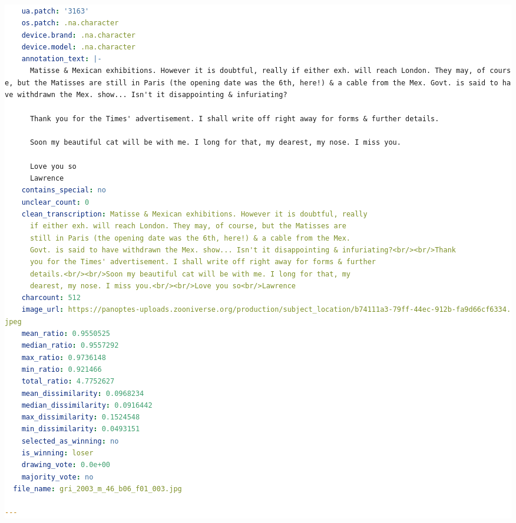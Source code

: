 ```yaml
    ua.patch: '3163'
    os.patch: .na.character
    device.brand: .na.character
    device.model: .na.character
    annotation_text: |-
      Matisse & Mexican exhibitions. However it is doubtful, really if either exh. will reach London. They may, of course, but the Matisses are still in Paris (the opening date was the 6th, here!) & a cable from the Mex. Govt. is said to have withdrawn the Mex. show... Isn't it disappointing & infuriating?

      Thank you for the Times' advertisement. I shall write off right away for forms & further details.

      Soon my beautiful cat will be with me. I long for that, my dearest, my nose. I miss you.

      Love you so
      Lawrence
    contains_special: no
    unclear_count: 0
    clean_transcription: Matisse & Mexican exhibitions. However it is doubtful, really
      if either exh. will reach London. They may, of course, but the Matisses are
      still in Paris (the opening date was the 6th, here!) & a cable from the Mex.
      Govt. is said to have withdrawn the Mex. show... Isn't it disappointing & infuriating?<br/><br/>Thank
      you for the Times' advertisement. I shall write off right away for forms & further
      details.<br/><br/>Soon my beautiful cat will be with me. I long for that, my
      dearest, my nose. I miss you.<br/><br/>Love you so<br/>Lawrence
    charcount: 512
    image_url: https://panoptes-uploads.zooniverse.org/production/subject_location/b74111a3-79ff-44ec-912b-fa9d66cf6334.jpeg
    mean_ratio: 0.9550525
    median_ratio: 0.9557292
    max_ratio: 0.9736148
    min_ratio: 0.921466
    total_ratio: 4.7752627
    mean_dissimilarity: 0.0968234
    median_dissimilarity: 0.0916442
    max_dissimilarity: 0.1524548
    min_dissimilarity: 0.0493151
    selected_as_winning: no
    is_winning: loser
    drawing_vote: 0.0e+00
    majority_vote: no
  file_name: gri_2003_m_46_b06_f01_003.jpg

---
```

